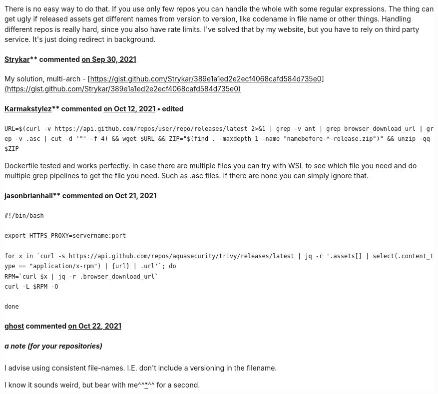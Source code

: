There is no easy way to do that. If you use only few repos you can handle the whole with some regular expressions. The thing can get ugly if released assets get different names from version to version, like codename in file name or other things. Handling different repos is really hard, since you also have rate limits. I've solved that by my website, but you have to rely on third party service. It's just doing redirect in background.

#### [Strykar](https://gist.github.com/Strykar)** commented [on Sep 30, 2021](https://gist.github.com/steinwaywhw/a4cd19cda655b8249d908261a62687f8?permalink_comment_id=3912050#gistcomment-3912050)

My solution, multi-arch - [https://gist.github.com/Strykar/389e1a1ed2e2ecf4068cafd584d735e0](https://gist.github.com/Strykar/389e1a1ed2e2ecf4068cafd584d735e0)

#### [Karmakstylez](https://gist.github.com/Karmakstylez)** commented [on Oct 12, 2021](https://gist.github.com/steinwaywhw/a4cd19cda655b8249d908261a62687f8?permalink_comment_id=3924479#gistcomment-3924479) • edited 

`URL=$(curl -v https://api.github.com/repos/user/repo/releases/latest 2>&1 | grep -v ant | grep browser_download_url | grep -v .asc | cut -d '"' -f 4) && wget $URL && ZIP="$(find . -maxdepth 1 -name "namebefore-*-release.zip")" && unzip -qq $ZIP`

Dockerfile tested and works perfectly. In case there are multiple files you can try with WSL to see which file you need and do multiple grep pipelines to get the file you need. Such as .asc files. If there are none you can simply ignore that.

#### [jasonbrianhall](https://gist.github.com/jasonbrianhall)** commented [on Oct 21, 2021](https://gist.github.com/steinwaywhw/a4cd19cda655b8249d908261a62687f8?permalink_comment_id=3935122#gistcomment-3935122)

```shell
#!/bin/bash

export HTTPS_PROXY=servername:port

for x in `curl -s https://api.github.com/repos/aquasecurity/trivy/releases/latest | jq -r '.assets[] | select(.content_type == "application/x-rpm") | {url} | .url'`; do  
RPM=`curl $x | jq -r .browser_download_url`  
curl -L $RPM -O

done
```

#### [ghost](https://gist.github.com/ghost) commented [on Oct 22, 2021](https://gist.github.com/steinwaywhw/a4cd19cda655b8249d908261a62687f8?permalink_comment_id=3936277#gistcomment-3936277)

##### a note (for _your repositories_)

I advise using consistent file-names. I.E. don't include a versioning in the filename.

I know it sounds weird, but bear with me^^[*](https://www.grammarly.com/blog/bear-with-me/)^^ for a second.
